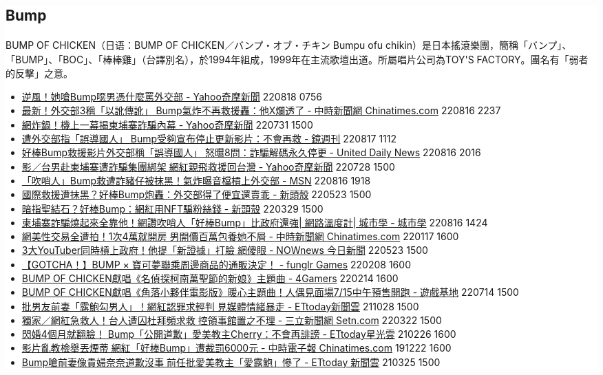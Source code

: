 ## Bump

BUMP OF CHICKEN（日语：BUMP OF CHICKEN／バンプ・オブ・チキン Bumpu ofu chikin）是日本搖滾樂團，簡稱「バンプ」、「BUMP」、「BOC」、「棒棒雞」（台譯別名），於1994年組成，1999年在主流歌壇出道。所屬唱片公司為TOY'S FACTORY。團名有「弱者的反擊」之意。
- [逆風！她嗆Bump噁男憑什麼罵外交部 - Yahoo奇摩新聞](https://tw.news.yahoo.com/%E9%80%86%E9%A2%A8-%E5%A5%B9%E5%97%86bump%E5%99%81%E7%94%B7%E6%86%91%E4%BB%80%E9%BA%BC%E7%BD%B5%E5%A4%96%E4%BA%A4%E9%83%A8-235656683.html "逆風！她嗆Bump噁男憑什麼罵外交部 - Yahoo奇摩新聞") 220818 0756
- [最新！外交部3稱「以訛傳訛」 Bump氣炸不再救援轟：他X爛透了 - 中時新聞網 Chinatimes.com](https://www.chinatimes.com/realtimenews/20220816005594-263301 "最新！外交部3稱「以訛傳訛」 Bump氣炸不再救援轟：他X爛透了 - 中時新聞網 Chinatimes.com") 220816 2237
- [網炸鍋！機上一幕揭柬埔寨詐騙內幕 - Yahoo奇摩新聞](https://tw.news.yahoo.com/%E7%B6%B2%E7%82%B8%E9%8D%8B-%E6%A9%9F%E4%B8%8A-%E5%B9%95%E6%8F%AD%E6%9F%AC%E5%9F%94%E5%AF%A8%E8%A9%90%E9%A8%99%E5%85%A7%E5%B9%95-074640537.html "網炸鍋！機上一幕揭柬埔寨詐騙內幕 - Yahoo奇摩新聞") 220731 1500
- [遭外交部指「誤導國人」 Bump受夠宣布停止更新影片：不會再救 - 鏡週刊](https://www.mirrormedia.mg/story/20220817edi003 "遭外交部指「誤導國人」 Bump受夠宣布停止更新影片：不會再救 - 鏡週刊") 220817 1112
- [好棒Bump救援影片外交部稱「誤導國人」 怒曝8問：詐騙解碼永久停更 - United Daily News](https://stars.udn.com/star/story/120661/6542025?from=udn-ch1_breaknews-1-cate8-news "好棒Bump救援影片外交部稱「誤導國人」 怒曝8問：詐騙解碼永久停更 - United Daily News") 220816 2016
- [影／台男赴柬埔寨遭詐騙集團綁架 網紅親飛救援回台灣 - Yahoo奇摩新聞](https://tw.news.yahoo.com/%E5%BD%B1-%E5%8F%B0%E7%94%B7%E8%B5%B4%E6%9F%AC%E5%9F%94%E5%AF%A8%E9%81%AD%E8%A9%90%E9%A8%99%E9%9B%86%E5%9C%98%E7%B6%81%E6%9E%B6-%E7%B6%B2%E7%B4%85%E8%A6%AA%E9%A3%9B%E6%95%91%E6%8F%B4%E5%9B%9E%E5%8F%B0%E7%81%A3-041409506.html "影／台男赴柬埔寨遭詐騙集團綁架 網紅親飛救援回台灣 - Yahoo奇摩新聞") 220728 1500
- [「吹哨人」Bump救遭詐豬仔被抹黑！氣炸曝音檔槓上外交部 - MSN](https://www.msn.com/zh-tw/news/national/%E3%80%8C%E5%90%B9%E5%93%A8%E4%BA%BA%E3%80%8Dbump%E6%95%91%E9%81%AD%E8%A9%90%E8%B1%AC%E4%BB%94%E8%A2%AB%E6%8A%B9%E9%BB%91%EF%BC%81%E6%B0%A3%E7%82%B8%E6%9B%9D%E9%9F%B3%E6%AA%94%E6%A7%93%E4%B8%8A%E5%A4%96%E4%BA%A4%E9%83%A8/ar-AA10IkkL?li=BBqiNIb "「吹哨人」Bump救遭詐豬仔被抹黑！氣炸曝音檔槓上外交部 - MSN") 220816 1918
- [國際救援遭抹黑？好棒Bump炮轟：外交部得了便宜還賣乖 - 新頭殼](https://newtalk.tw/news/view/2022-05-23/759132 "國際救援遭抹黑？好棒Bump炮轟：外交部得了便宜還賣乖 - 新頭殼") 220523 1500
- [暗指聖結石？好棒Bump：網紅用NFT騙粉絲錢 - 新頭殼](https://newtalk.tw/news/view/2022-03-29/731118 "暗指聖結石？好棒Bump：網紅用NFT騙粉絲錢 - 新頭殼") 220329 1500
- [柬埔寨詐騙燒起來全靠他！網讚吹哨人「好棒Bump」比政府還強| 網路溫度計| 城市學 - 城市學](https://city.gvm.com.tw/article/93138 "柬埔寨詐騙燒起來全靠他！網讚吹哨人「好棒Bump」比政府還強| 網路溫度計| 城市學 - 城市學") 220816 1424
- [網美性交易全遭拍！1次4萬就開房 男開價百萬包養她不屑 - 中時新聞網 Chinatimes.com](https://www.chinatimes.com/realtimenews/20220117004576-260402 "網美性交易全遭拍！1次4萬就開房 男開價百萬包養她不屑 - 中時新聞網 Chinatimes.com") 220117 1600
- [3大YouTuber同時槓上政府！他提「新證據」打臉 網傻眼 - NOWnews 今日新聞](https://www.nownews.com/news/5814004 "3大YouTuber同時槓上政府！他提「新證據」打臉 網傻眼 - NOWnews 今日新聞") 220523 1500
- [【GOTCHA！】BUMP × 寶可夢聯乘周邊商品的通販決定！ - funglr Games](https://funglr.games/zh/product/bump-of-chicken-pokemon-collabo-goods/ "【GOTCHA！】BUMP × 寶可夢聯乘周邊商品的通販決定！ - funglr Games") 220208 1600
- [BUMP OF CHICKEN獻唱《名偵探柯南萬聖節的新娘》主題曲 - 4Gamers](https://www.4gamers.com.tw/news/detail/51968/the-bride-of-halloween-detective-conan-bump-of-chicken "BUMP OF CHICKEN獻唱《名偵探柯南萬聖節的新娘》主題曲 - 4Gamers") 220214 1600
- [BUMP OF CHICKEN獻唱《角落小夥伴電影版》暖心主題曲！人偶見面場7/15中午預售開跑 - 遊戲基地](https://news.gamebase.com.tw/news/detail/99400361 "BUMP OF CHICKEN獻唱《角落小夥伴電影版》暖心主題曲！人偶見面場7/15中午預售開跑 - 遊戲基地") 220714 1500
- [批男友前妻「露鮑勾男人」！網紅認罪求輕判 見媒體情緒暴走 - ETtoday新聞雲](https://www.ettoday.net/news/20211028/2111560.htm "批男友前妻「露鮑勾男人」！網紅認罪求輕判 見媒體情緒暴走 - ETtoday新聞雲") 211028 1500
- [獨家／網紅急救人！台人遭囚杜拜頻求救 控領事館置之不理 - 三立新聞網 Setn.com](https://www.setn.com/News.aspx?NewsID=1088958 "獨家／網紅急救人！台人遭囚杜拜頻求救 控領事館置之不理 - 三立新聞網 Setn.com") 220322 1500
- [閃婚4個月就翻臉！ Bump「公開道歉」愛美教主Cherry：不會再誹謗 - ETtoday星光雲](https://star.ettoday.net/news/1926712 "閃婚4個月就翻臉！ Bump「公開道歉」愛美教主Cherry：不會再誹謗 - ETtoday星光雲") 210226 1600
- [影片亂教檢舉丟煙蒂 網紅「好棒Bump」遭裁罰6000元 - 中時電子報 Chinatimes.com](https://www.chinatimes.com/realtimenews/20191222002338-260402 "影片亂教檢舉丟煙蒂 網紅「好棒Bump」遭裁罰6000元 - 中時電子報 Chinatimes.com") 191222 1600
- [Bump嗆前妻像貴婦奈奈道歉沒事 前任批愛美教主「愛露鮑」慘了 - ETtoday 新聞雲](https://www.ettoday.net/news/20210325/1946035.htm "Bump嗆前妻像貴婦奈奈道歉沒事 前任批愛美教主「愛露鮑」慘了 - ETtoday 新聞雲") 210325 1500
